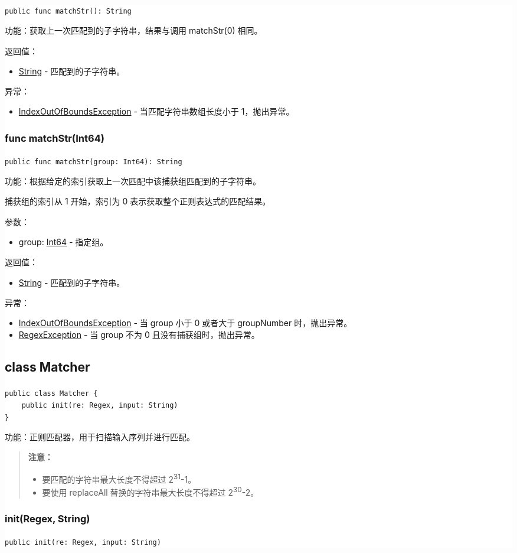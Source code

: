 ```cangjie
public func matchStr(): String
```

功能：获取上一次匹配到的子字符串，结果与调用 matchStr(0) 相同。

返回值：

- [String](../../core/core_package_api/core_package_structs.md#struct-string) - 匹配到的子字符串。

异常：

- [IndexOutOfBoundsException](../../core/core_package_api/core_package_exceptions.md#class-indexoutofboundsexception) - 当匹配字符串数组长度小于 1，抛出异常。

### func matchStr(Int64)

```cangjie
public func matchStr(group: Int64): String
```

功能：根据给定的索引获取上一次匹配中该捕获组匹配到的子字符串。

捕获组的索引从 1 开始，索引为 0 表示获取整个正则表达式的匹配结果。

参数：

- group: [Int64](../../core/core_package_api/core_package_intrinsics.md#int64) - 指定组。

返回值：

- [String](../../core/core_package_api/core_package_structs.md#struct-string) - 匹配到的子字符串。

异常：

- [IndexOutOfBoundsException](../../core/core_package_api/core_package_exceptions.md#class-indexoutofboundsexception) - 当 group 小于 0 或者大于 groupNumber 时，抛出异常。
- [RegexException](regex_package_exceptions.md#class-regexexception) - 当 group 不为 0 且没有捕获组时，抛出异常。

## class Matcher

```cangjie
public class Matcher {
    public init(re: Regex, input: String)
}
```

功能：正则匹配器，用于扫描输入序列并进行匹配。

> **注意：**
>
> - 要匹配的字符串最大长度不得超过 2<sup>31</sup>-1。
> - 要使用 replaceAll 替换的字符串最大长度不得超过 2<sup>30</sup>-2。

### init(Regex, String)

```cangjie
public init(re: Regex, input: String)
```
